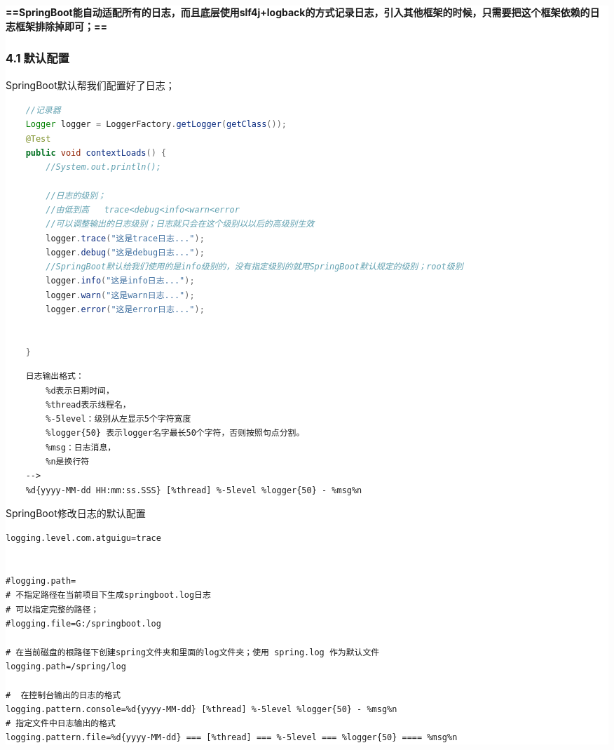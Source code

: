 **==SpringBoot能自动适配所有的日志，而且底层使用slf4j+logback的方式记录日志，引入其他框架的时候，只需要把这个框架依赖的日志框架排除掉即可；==**

### 4.1 默认配置

SpringBoot默认帮我们配置好了日志；

```java
	//记录器
	Logger logger = LoggerFactory.getLogger(getClass());
	@Test
	public void contextLoads() {
		//System.out.println();

		//日志的级别；
		//由低到高   trace<debug<info<warn<error
		//可以调整输出的日志级别；日志就只会在这个级别以以后的高级别生效
		logger.trace("这是trace日志...");
		logger.debug("这是debug日志...");
		//SpringBoot默认给我们使用的是info级别的，没有指定级别的就用SpringBoot默认规定的级别；root级别
		logger.info("这是info日志...");
		logger.warn("这是warn日志...");
		logger.error("这是error日志...");


	}
```

```
    日志输出格式：
		%d表示日期时间，
		%thread表示线程名，
		%-5level：级别从左显示5个字符宽度
		%logger{50} 表示logger名字最长50个字符，否则按照句点分割。 
		%msg：日志消息，
		%n是换行符
    -->
    %d{yyyy-MM-dd HH:mm:ss.SSS} [%thread] %-5level %logger{50} - %msg%n
```

SpringBoot修改日志的默认配置

```properties
logging.level.com.atguigu=trace


#logging.path=
# 不指定路径在当前项目下生成springboot.log日志
# 可以指定完整的路径；
#logging.file=G:/springboot.log

# 在当前磁盘的根路径下创建spring文件夹和里面的log文件夹；使用 spring.log 作为默认文件
logging.path=/spring/log

#  在控制台输出的日志的格式
logging.pattern.console=%d{yyyy-MM-dd} [%thread] %-5level %logger{50} - %msg%n
# 指定文件中日志输出的格式
logging.pattern.file=%d{yyyy-MM-dd} === [%thread] === %-5level === %logger{50} ==== %msg%n
```
